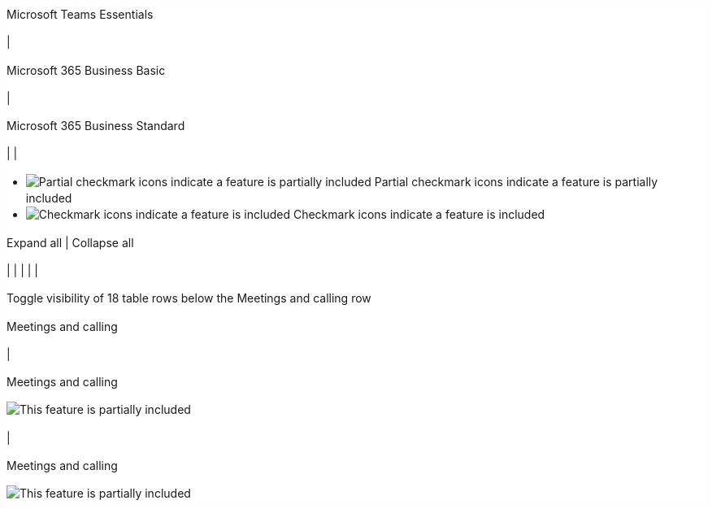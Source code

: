 Microsoft Teams Essentials

 | 

Microsoft 365 Business Basic

 | 

Microsoft 365 Business Standard

 |
| 

- ![Partial checkmark icons indicate a feature is partially included](https://cdn-dynmedia-1.microsoft.com/is/content/microsoftcorp/checkmark-outline-svg-dark-blue?scl=1) Partial checkmark icons indicate a feature is partially included
- ![Checkmark icons indicate a feature is included](https://cdn-dynmedia-1.microsoft.com/is/content/microsoftcorp/checkmark-svg-dark-blue?scl=1) Checkmark icons indicate a feature is included

Expand all | Collapse all









 |  |  |  |
| 

Toggle visibility of 18 table rows below the Meetings and calling row

Meetings and calling







 | 

Meetings and calling

![This feature is partially included](https://cdn-dynmedia-1.microsoft.com/is/content/microsoftcorp/checkmark-outline-svg-dark-blue?resMode=sharp2&op_usm=1.5,0.65,15,0&wid=16&hei=16&qlt=100&fmt=png-alpha&fit=constrain)







 | 

Meetings and calling

![This feature is partially included](https://cdn-dynmedia-1.microsoft.com/is/content/microsoftcorp/checkmark-outline-svg-dark-blue?resMode=sharp2&op_usm=1.5,0.65,15,0&wid=16&hei=16&qlt=100&fmt=png-alpha&fit=constrain)

